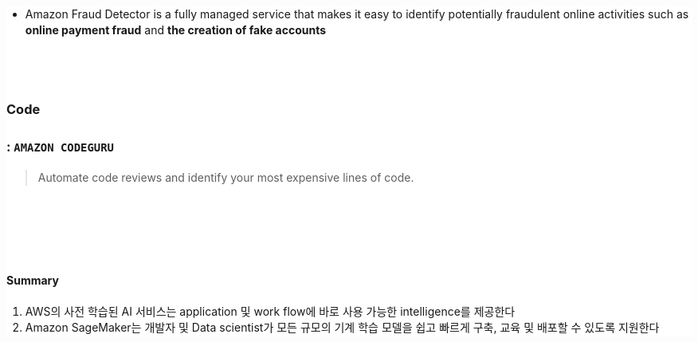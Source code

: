 - Amazon Fraud Detector is a fully managed service that makes it easy to identify potentially fraudulent online activities such as **online payment fraud** and **the creation of fake accounts**

<br>

<br>

### Code

### : `AMAZON CODEGURU`

> Automate code reviews and identify your most expensive lines of code.





<br><br>

<br>

#### Summary

1. AWS의 사전 학습된 AI 서비스는 application 및 work flow에 바로 사용 가능한 intelligence를 제공한다
2. Amazon SageMaker는 개발자 및 Data scientist가 모든 규모의 기계 학습 모델을 쉽고 빠르게 구축, 교육 및 배포할 수 있도록 지원한다